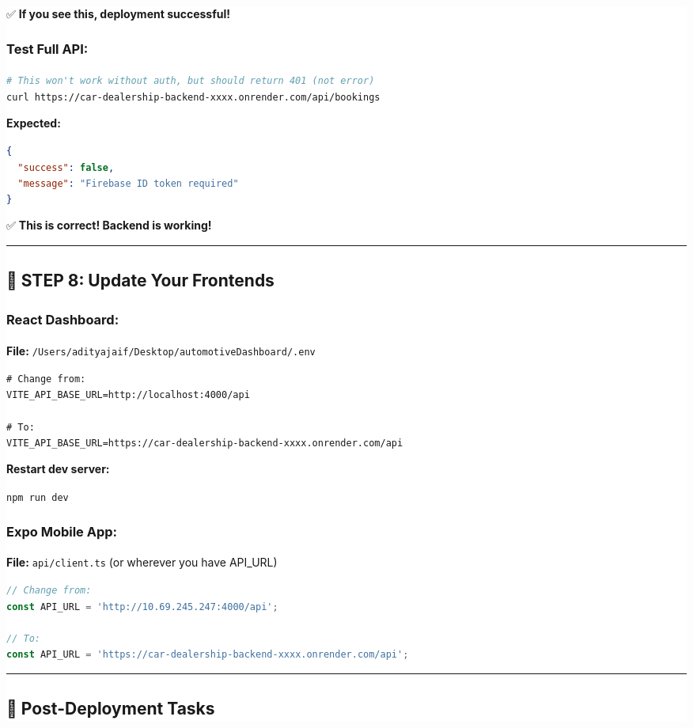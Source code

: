 ✅ **If you see this, deployment successful!**

### Test Full API:
```bash
# This won't work without auth, but should return 401 (not error)
curl https://car-dealership-backend-xxxx.onrender.com/api/bookings
```

**Expected:**
```json
{
  "success": false,
  "message": "Firebase ID token required"
}
```

✅ **This is correct! Backend is working!**

---

## 🔄 **STEP 8: Update Your Frontends**

### React Dashboard:

**File:** `/Users/adityajaif/Desktop/automotiveDashboard/.env`

```env
# Change from:
VITE_API_BASE_URL=http://localhost:4000/api

# To:
VITE_API_BASE_URL=https://car-dealership-backend-xxxx.onrender.com/api
```

**Restart dev server:**
```bash
npm run dev
```

### Expo Mobile App:

**File:** `api/client.ts` (or wherever you have API_URL)

```typescript
// Change from:
const API_URL = 'http://10.69.245.247:4000/api';

// To:
const API_URL = 'https://car-dealership-backend-xxxx.onrender.com/api';
```

---

## 🎯 **Post-Deployment Tasks**
